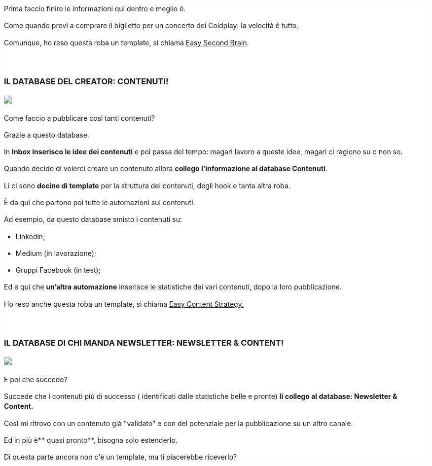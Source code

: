 Prima faccio finire le informazioni qui dentro e meglio è.

Come quando provi a comprare il biglietto per un concerto dei Coldplay: la velocità è tutto.

Comunque, ho reso questa roba un template, si chiama [Easy Second Brain](https://danieledamico.gumroad.com/l/easy-second-brain).

​

### **IL DATABASE DEL CREATOR: CONTENUTI!**

![](https://embed.filekitcdn.com/e/cdkvYa3enxKN3USgaH1Ddk/4aJ6gXKXcuThnYwokc1iqg/email)

Come faccio a pubblicare così tanti contenuti?

Grazie a questo database.

In **Inbox inserisco le idee dei contenuti** e poi passa del tempo: magari lavoro a queste idee, magari ci ragiono su o non so.

Quando decido di volerci creare un contenuto allora **collego l'informazione al database Contenuti**.

Lì ci sono **decine di template** per la struttura dei contenuti, degli hook e tanta altra roba.

È da qui che partono poi tutte le automazioni sui contenuti.

Ad esempio, da questo database smisto i contenuti su:

*   Linkedin;

*   Medium (in lavorazione);

*   Gruppi Facebook (in test);

Ed è qui che **un’altra automazione** inserisce le statistiche dei vari contenuti, dopo la loro pubblicazione.

Ho reso anche questa roba un template, si chiama [Easy Content Strategy.](https://danieledamico.gumroad.com/l/easy-content-strategy)​

​

### **IL DATABASE DI CHI MANDA NEWSLETTER: NEWSLETTER & CONTENT!**

![](https://embed.filekitcdn.com/e/cdkvYa3enxKN3USgaH1Ddk/23X9PVjck2DYaVFN4wF9Bp/email)

E poi che succede?

Succede che i contenuti più di successo ( identificati dalle statistiche belle e pronte) **li collego al database: Newsletter & Content.**

Così mi ritrovo con un contenuto già "validato" e con del potenziale per la pubblicazione su un altro canale.

Ed in più è\*\* quasi pronto\*\*, bisogna solo estenderlo.

Di questa parte ancora non c'è un template, ma ti piacerebbe riceverlo?
